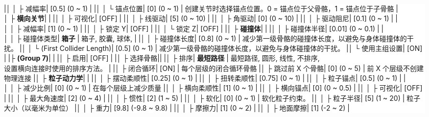 |<nobr>│&nbsp;│&nbsp;├&nbsp;减幅率</nobr>| [0.5] (0 ~ 1) | 
|<nobr>│&nbsp;│&nbsp;└&nbsp;锚点位置</nobr>| [0] (0 ~ 1) | 创建关节时选择锚点位置。0 = 锚点位于父骨骼，1 = 锚点位于子骨骼
|<nobr>│&nbsp;├&nbsp;**横向关节**</nobr>| | 
|<nobr>│&nbsp;│&nbsp;├&nbsp;可视化</nobr>| [OFF] | 
|<nobr>│&nbsp;│&nbsp;├&nbsp;线驱动</nobr>| [5] (0 ~ 10) | 
|<nobr>│&nbsp;│&nbsp;├&nbsp;角驱动</nobr>| [0] (0 ~ 10) | 
|<nobr>│&nbsp;│&nbsp;├&nbsp;驱动阻尼</nobr>| [0.1] (0 ~ 1) | 
|<nobr>│&nbsp;│&nbsp;├&nbsp;减幅率</nobr>| [1] (0 ~ 1) | 
|<nobr>│&nbsp;│&nbsp;├&nbsp;锁定 Y</nobr>| [OFF] | 
|<nobr>│&nbsp;│&nbsp;└&nbsp;锁定 Z</nobr>| [OFF] | 
|<nobr>│&nbsp;├&nbsp;**碰撞体**</nobr>| | 
|<nobr>│&nbsp;│&nbsp;├&nbsp;碰撞体半径</nobr>| [0.01] (0 ~ 0.1) | 
|<nobr>│&nbsp;│&nbsp;├&nbsp;碰撞体类型</nobr>| **箱子** | 箱子, 胶囊, 球体,  |
|<nobr>│&nbsp;│&nbsp;├&nbsp;碰撞体长度</nobr>| [0.8] (0 ~ 1) | 减少第一级骨骼的碰撞体长度，以避免与身体碰撞体的干扰。
|<nobr>│&nbsp;│&nbsp;└&nbsp;(First Collider Length)</nobr>| [0.5] (0 ~ 1) | 减少第一级骨骼的碰撞体长度，以避免与身体碰撞体的干扰。
|<nobr>│&nbsp;└&nbsp;使用主组设置</nobr>| [ON] | 
|<nobr>├&nbsp;**(Group 7)**</nobr>| | 
|<nobr>│&nbsp;├&nbsp;启用</nobr>| [OFF] | 
|<nobr>│&nbsp;├&nbsp;选择骨骼</nobr>|| 
|<nobr>│&nbsp;├&nbsp;排序</nobr>| **最短路径** | 最短路径, 圆形, 线性, 不排序, <br/>设置横向连接时使用的排序方法。 |
|<nobr>│&nbsp;├&nbsp;闭合循环</nobr>| [ON] | 每个层级的闭合循环骨骼
|<nobr>│&nbsp;├&nbsp;跳过前 X 个骨骼</nobr>| [0] (0 ~ 5) | 前 X 个层级不创建物理连接
|<nobr>│&nbsp;├&nbsp;**粒子动力学**</nobr>| | 
|<nobr>│&nbsp;│&nbsp;├&nbsp;摆动柔顺性</nobr>| [0.25] (0 ~ 1) | 
|<nobr>│&nbsp;│&nbsp;├&nbsp;扭转柔顺性</nobr>| [0.75] (0 ~ 1) | 
|<nobr>│&nbsp;│&nbsp;├&nbsp;粒子锚点</nobr>| [0.5] (0 ~ 1) | 
|<nobr>│&nbsp;│&nbsp;├&nbsp;减少比例</nobr>| [0] (0 ~ 1) | 在每个层级上减少质量
|<nobr>│&nbsp;│&nbsp;├&nbsp;横向柔顺性</nobr>| [1] (0 ~ 1) | 
|<nobr>│&nbsp;│&nbsp;├&nbsp;横向锚点</nobr>| [0] (0 ~ 0.5) | 
|<nobr>│&nbsp;│&nbsp;├&nbsp;可视化</nobr>| [OFF] | 
|<nobr>│&nbsp;│&nbsp;├&nbsp;最大角速度</nobr>| [2] (0 ~ 4) | 
|<nobr>│&nbsp;│&nbsp;├&nbsp;惯性</nobr>| [2] (1 ~ 5) | 
|<nobr>│&nbsp;│&nbsp;├&nbsp;软化</nobr>| [0] (0 ~ 1) | 软化粒子约束。
|<nobr>│&nbsp;│&nbsp;├&nbsp;粒子半径</nobr>| [5] (1 ~ 20) | 粒子大小（以毫米为单位）
|<nobr>│&nbsp;│&nbsp;├&nbsp;重力</nobr>| [9.8] (-9.8 ~ 9.8) | 
|<nobr>│&nbsp;│&nbsp;├&nbsp;摩擦力</nobr>| [1] (0 ~ 2) | 
|<nobr>│&nbsp;│&nbsp;├&nbsp;地面摩擦</nobr>| [1] (-2 ~ 2) | 
